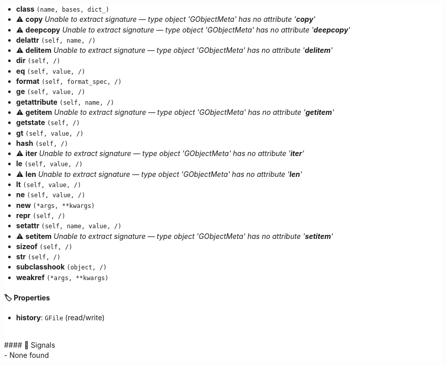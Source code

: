   - **__class__** `(name, bases, dict_)`<br>
  - ⚠️ **__copy__** _Unable to extract signature — type object 'GObjectMeta' has no attribute '__copy__'_<br>
  - ⚠️ **__deepcopy__** _Unable to extract signature — type object 'GObjectMeta' has no attribute '__deepcopy__'_<br>
  - **__delattr__** `(self, name, /)`<br>
  - ⚠️ **__delitem__** _Unable to extract signature — type object 'GObjectMeta' has no attribute '__delitem__'_<br>
  - **__dir__** `(self, /)`<br>
  - **__eq__** `(self, value, /)`<br>
  - **__format__** `(self, format_spec, /)`<br>
  - **__ge__** `(self, value, /)`<br>
  - **__getattribute__** `(self, name, /)`<br>
  - ⚠️ **__getitem__** _Unable to extract signature — type object 'GObjectMeta' has no attribute '__getitem__'_<br>
  - **__getstate__** `(self, /)`<br>
  - **__gt__** `(self, value, /)`<br>
  - **__hash__** `(self, /)`<br>
  - ⚠️ **__iter__** _Unable to extract signature — type object 'GObjectMeta' has no attribute '__iter__'_<br>
  - **__le__** `(self, value, /)`<br>
  - ⚠️ **__len__** _Unable to extract signature — type object 'GObjectMeta' has no attribute '__len__'_<br>
  - **__lt__** `(self, value, /)`<br>
  - **__ne__** `(self, value, /)`<br>
  - **__new__** `(*args, **kwargs)`<br>
  - **__repr__** `(self, /)`<br>
  - **__setattr__** `(self, name, value, /)`<br>
  - ⚠️ **__setitem__** _Unable to extract signature — type object 'GObjectMeta' has no attribute '__setitem__'_<br>
  - **__sizeof__** `(self, /)`<br>
  - **__str__** `(self, /)`<br>
  - **__subclasshook__** `(object, /)`<br>
  - **__weakref__** `(*args, **kwargs)`<br>
#### 🏷️ Properties
<a name="properties-"></a>
  - **history**: `GFile` (read/write)
<br>
#### 📣 Signals
<a name="signals-"></a>
<br>- None found
<br>